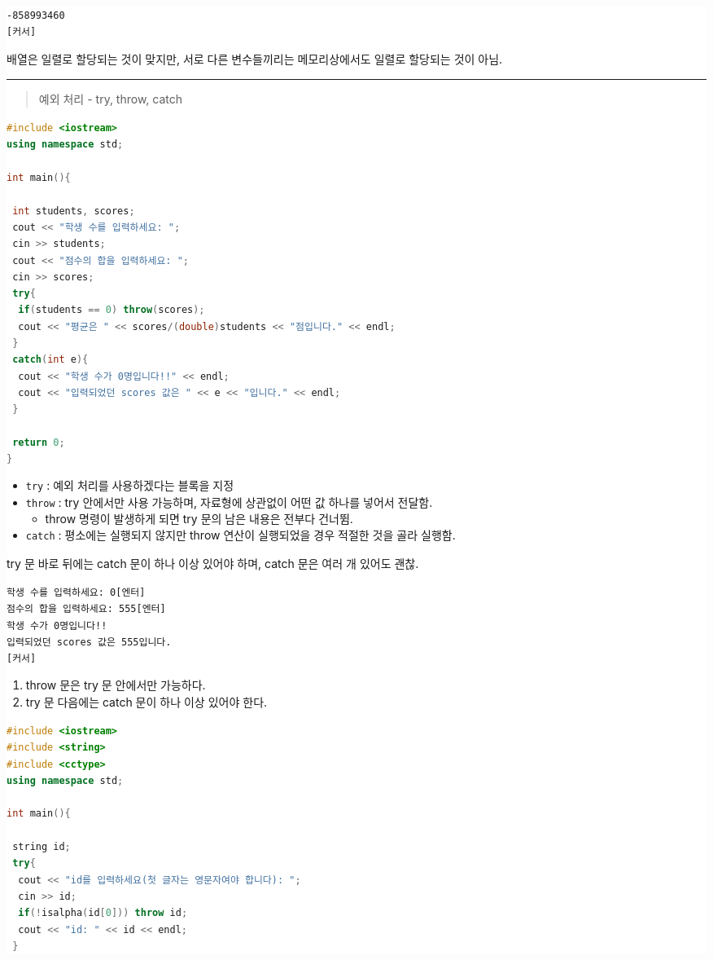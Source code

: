 
```
-858993460
[커서]
```

배열은 일렬로 할당되는 것이 맞지만, 서로 다른 변수들끼리는 메모리상에서도 일렬로 할당되는 것이 아님.

---

> 예외 처리 - try, throw, catch

```cpp
#include <iostream>
using namespace std;

int main(){

 int students, scores;
 cout << "학생 수를 입력하세요: ";
 cin >> students;
 cout << "점수의 합을 입력하세요: ";
 cin >> scores;
 try{
  if(students == 0) throw(scores);
  cout << "평균은 " << scores/(double)students << "점입니다." << endl;
 }
 catch(int e){
  cout << "학생 수가 0명입니다!!" << endl;
  cout << "입력되었던 scores 값은 " << e << "입니다." << endl;
 }

 return 0;
}
```

- `try` : 예외 처리를 사용하겠다는 블록을 지정
- `throw` : try 안에서만 사용 가능하며, 자료형에 상관없이 어떤 값 하나를 넣어서 전달함.
    - throw 명령이 발생하게 되면 try 문의 남은 내용은 전부다 건너뜀.
- `catch` : 평소에는 실행되지 않지만 throw 연산이 실행되었을 경우 적절한 것을 골라 실행함.

try 문 바로 뒤에는 catch 문이 하나 이상 있어야 하며, catch 문은 여러 개 있어도 괜찮.

```
학생 수를 입력하세요: 0[엔터]
점수의 합을 입력하세요: 555[엔터]
학생 수가 0명입니다!!
입력되었던 scores 값은 555입니다.
[커서]
```


1) throw 문은 try 문 안에서만 가능하다.
2) try 문 다음에는 catch 문이 하나 이상 있어야 한다.

```cpp
#include <iostream>
#include <string>
#include <cctype>
using namespace std;

int main(){

 string id;
 try{
  cout << "id를 입력하세요(첫 글자는 영문자여야 합니다): ";
  cin >> id;
  if(!isalpha(id[0])) throw id;
  cout << "id: " << id << endl;
 }
```